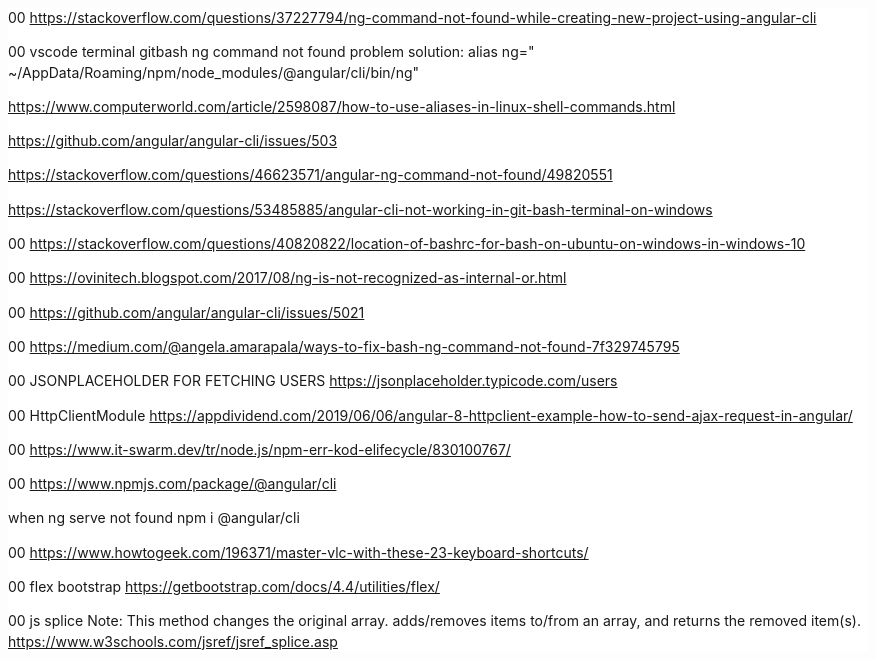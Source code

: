 00
https://stackoverflow.com/questions/37227794/ng-command-not-found-while-creating-new-project-using-angular-cli

00
vscode terminal gitbash ng command not found problem
solution:
alias ng=" ~/AppData/Roaming/npm/node_modules/@angular/cli/bin/ng"

https://www.computerworld.com/article/2598087/how-to-use-aliases-in-linux-shell-commands.html

https://github.com/angular/angular-cli/issues/503

https://stackoverflow.com/questions/46623571/angular-ng-command-not-found/49820551

https://stackoverflow.com/questions/53485885/angular-cli-not-working-in-git-bash-terminal-on-windows

00
https://stackoverflow.com/questions/40820822/location-of-bashrc-for-bash-on-ubuntu-on-windows-in-windows-10

00
https://ovinitech.blogspot.com/2017/08/ng-is-not-recognized-as-internal-or.html

00
https://github.com/angular/angular-cli/issues/5021

00
https://medium.com/@angela.amarapala/ways-to-fix-bash-ng-command-not-found-7f329745795

00
JSONPLACEHOLDER FOR FETCHING USERS 
https://jsonplaceholder.typicode.com/users

00
HttpClientModule
https://appdividend.com/2019/06/06/angular-8-httpclient-example-how-to-send-ajax-request-in-angular/

00
https://www.it-swarm.dev/tr/node.js/npm-err-kod-elifecycle/830100767/

00
https://www.npmjs.com/package/@angular/cli

when ng serve  not found 
npm i @angular/cli

00
https://www.howtogeek.com/196371/master-vlc-with-these-23-keyboard-shortcuts/

00
flex bootstrap
https://getbootstrap.com/docs/4.4/utilities/flex/

00
js splice
Note: This method changes the original array.
adds/removes items to/from an array, and returns the removed item(s).
https://www.w3schools.com/jsref/jsref_splice.asp
